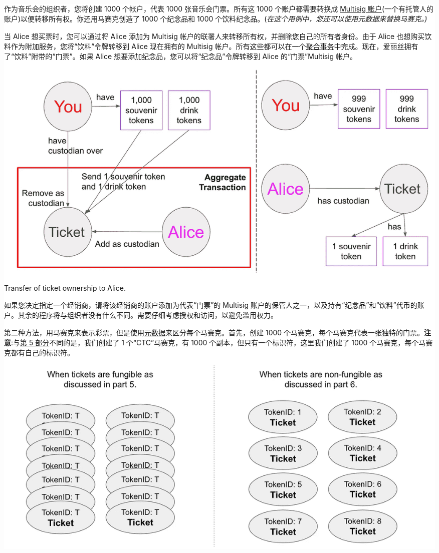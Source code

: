 作为音乐会的组织者，您将创建 1000 个帐户，代表 1000 张音乐会门票。所有这 1000 个账户都需要转换成 [Multisig 账户](https://docs.symbolplatform.com/concepts/multisig-account.html)(一个有托管人的账户)以便转移所有权。你还用马赛克创造了 1000 个纪念品和 1000 个饮料纪念品。(*在这个用例中，您还可以使用元数据来替换马赛克。)*

当 Alice 想买票时，您可以通过将 Alice 添加为 Multisig 帐户的联署人来转移所有权，并删除您自己的所有者身份。由于 Alice 也想购买饮料作为附加服务，您将“饮料”令牌转移到 Alice 现在拥有的 Multisig 帐户。所有这些都可以在一个[聚合事务](https://docs.symbolplatform.com/concepts/aggregate-transaction.html)中完成。现在，爱丽丝拥有了“饮料”附带的“门票”。如果 Alice 想要添加纪念品，您可以将“纪念品”令牌转移到 Alice 的“门票”Multisig 帐户。

![](img/e9cc7c5b64bb91acf175495c4abd87d2.png)

Transfer of ticket ownership to Alice.

如果您决定指定一个经销商，请将该经销商的账户添加为代表“门票”的 Multisig 账户的保管人之一，以及持有“纪念品”和“饮料”代币的账户。其余的程序将与组织者没有什么不同。需要仔细考虑授权和访问，以避免滥用权力。

第二种方法，用马赛克来表示彩票，但是使用[元数据](https://docs.symbolplatform.com/concepts/metadata.html)来区分每个马赛克。首先，创建 1000 个马赛克，每个马赛克代表一张独特的门票。**注意**:与[第 5 部分](/coinmonks/ethereum-2-0-vs-symbol-part-5-fungible-tokens-73dcc7c6fb71?sk=620ca92498cca91ae07b44d9d0aa51de)不同的是，我们创建了 1 个“CTC”马赛克，有 1000 个副本，但只有一个标识符，这里我们创建了 1000 个马赛克，每个马赛克都有自己的标识符。

![](img/e1bbfcb1b208ce24b0f88c938331705a.png)
